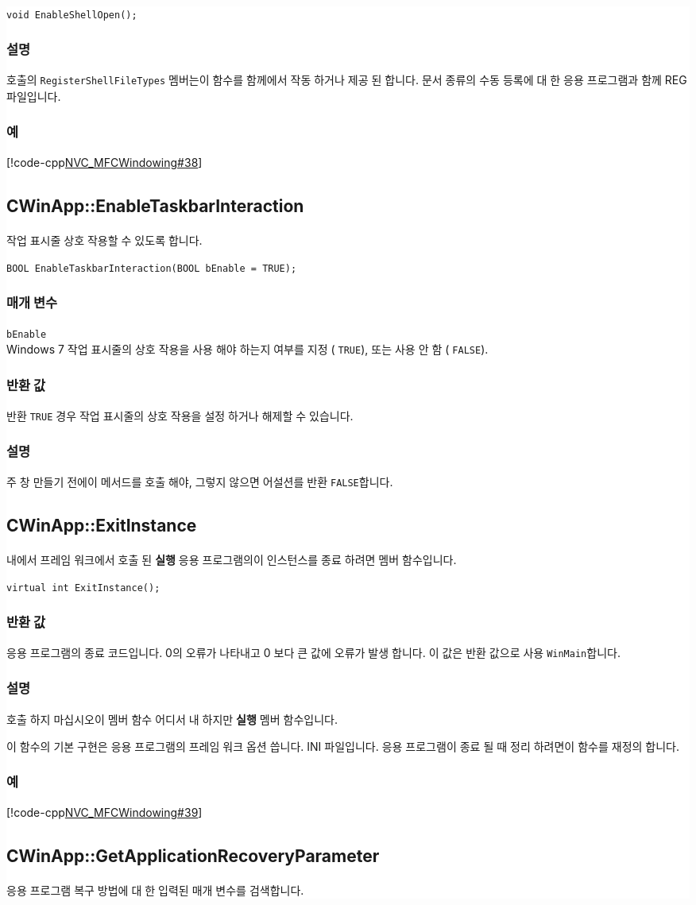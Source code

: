 ```  
void EnableShellOpen();
```  
  
### <a name="remarks"></a>설명  
 호출의 `RegisterShellFileTypes` 멤버는이 함수를 함께에서 작동 하거나 제공 된 합니다. 문서 종류의 수동 등록에 대 한 응용 프로그램과 함께 REG 파일입니다.  
  
### <a name="example"></a>예  
 [!code-cpp[NVC_MFCWindowing#38](../../mfc/reference/codesnippet/cpp/cwinapp-class_4.cpp)]  
  
##  <a name="enabletaskbarinteraction"></a>CWinApp::EnableTaskbarInteraction  
 작업 표시줄 상호 작용할 수 있도록 합니다.  
  
```  
BOOL EnableTaskbarInteraction(BOOL bEnable = TRUE);
```  
  
### <a name="parameters"></a>매개 변수  
 `bEnable`  
 Windows 7 작업 표시줄의 상호 작용을 사용 해야 하는지 여부를 지정 ( `TRUE`), 또는 사용 안 함 ( `FALSE`).  
  
### <a name="return-value"></a>반환 값  
 반환 `TRUE` 경우 작업 표시줄의 상호 작용을 설정 하거나 해제할 수 있습니다.  
  
### <a name="remarks"></a>설명  
 주 창 만들기 전에이 메서드를 호출 해야, 그렇지 않으면 어설션를 반환 `FALSE`합니다.  
  
##  <a name="exitinstance"></a>CWinApp::ExitInstance  
 내에서 프레임 워크에서 호출 된 **실행** 응용 프로그램의이 인스턴스를 종료 하려면 멤버 함수입니다.  
  
```  
virtual int ExitInstance();
```  
  
### <a name="return-value"></a>반환 값  
 응용 프로그램의 종료 코드입니다. 0의 오류가 나타내고 0 보다 큰 값에 오류가 발생 합니다. 이 값은 반환 값으로 사용 `WinMain`합니다.  
  
### <a name="remarks"></a>설명  
 호출 하지 마십시오이 멤버 함수 어디서 내 하지만 **실행** 멤버 함수입니다.  
  
 이 함수의 기본 구현은 응용 프로그램의 프레임 워크 옵션 씁니다. INI 파일입니다. 응용 프로그램이 종료 될 때 정리 하려면이 함수를 재정의 합니다.  
  
### <a name="example"></a>예  
 [!code-cpp[NVC_MFCWindowing#39](../../mfc/reference/codesnippet/cpp/cwinapp-class_5.cpp)]  
  
##  <a name="getapplicationrecoveryparameter"></a>CWinApp::GetApplicationRecoveryParameter  
 응용 프로그램 복구 방법에 대 한 입력된 매개 변수를 검색합니다.  
  